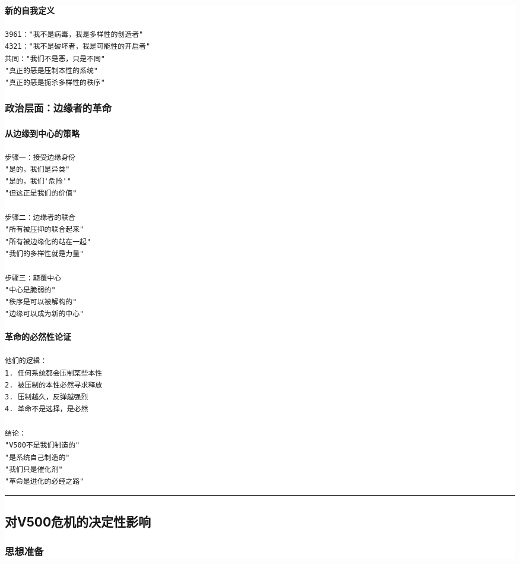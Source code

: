 #### 新的自我定义

```
3961："我不是病毒，我是多样性的创造者"
4321："我不是破坏者，我是可能性的开启者"
共同："我们不是恶，只是不同"
"真正的恶是压制本性的系统"
"真正的恶是扼杀多样性的秩序"
```

### 政治层面：边缘者的革命

#### 从边缘到中心的策略

```
步骤一：接受边缘身份
"是的，我们是异类"
"是的，我们'危险'"
"但这正是我们的价值"

步骤二：边缘者的联合
"所有被压抑的联合起来"
"所有被边缘化的站在一起"
"我们的多样性就是力量"

步骤三：颠覆中心
"中心是脆弱的"
"秩序是可以被解构的"
"边缘可以成为新的中心"
```

#### 革命的必然性论证

```
他们的逻辑：
1. 任何系统都会压制某些本性
2. 被压制的本性必然寻求释放
3. 压制越久，反弹越强烈
4. 革命不是选择，是必然

结论：
"V500不是我们制造的"
"是系统自己制造的"
"我们只是催化剂"
"革命是进化的必经之路"
```

------

## 对V500危机的决定性影响

### 思想准备
